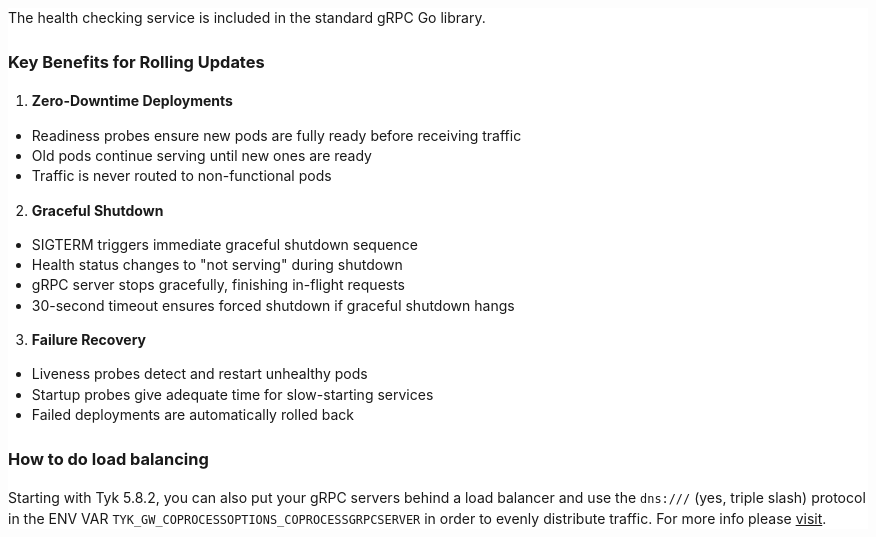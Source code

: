 The health checking service is included in the standard gRPC Go library.

### Key Benefits for Rolling Updates

1. **Zero-Downtime Deployments**
- Readiness probes ensure new pods are fully ready before receiving traffic
- Old pods continue serving until new ones are ready
- Traffic is never routed to non-functional pods

2. **Graceful Shutdown**
- SIGTERM triggers immediate graceful shutdown sequence
- Health status changes to "not serving" during shutdown
- gRPC server stops gracefully, finishing in-flight requests
- 30-second timeout ensures forced shutdown if graceful shutdown hangs

3. **Failure Recovery**
- Liveness probes detect and restart unhealthy pods
- Startup probes give adequate time for slow-starting services
- Failed deployments are automatically rolled back

### How to do load balancing
Starting with Tyk 5.8.2, you can also put your gRPC servers behind a load balancer and use the `dns:///` (yes, triple slash) 
protocol in the ENV VAR `TYK_GW_COPROCESSOPTIONS_COPROCESSGRPCSERVER` in order to evenly distribute traffic. 
For more info please [visit](https://github.com/grpc/grpc/blob/master/doc/naming.md).



